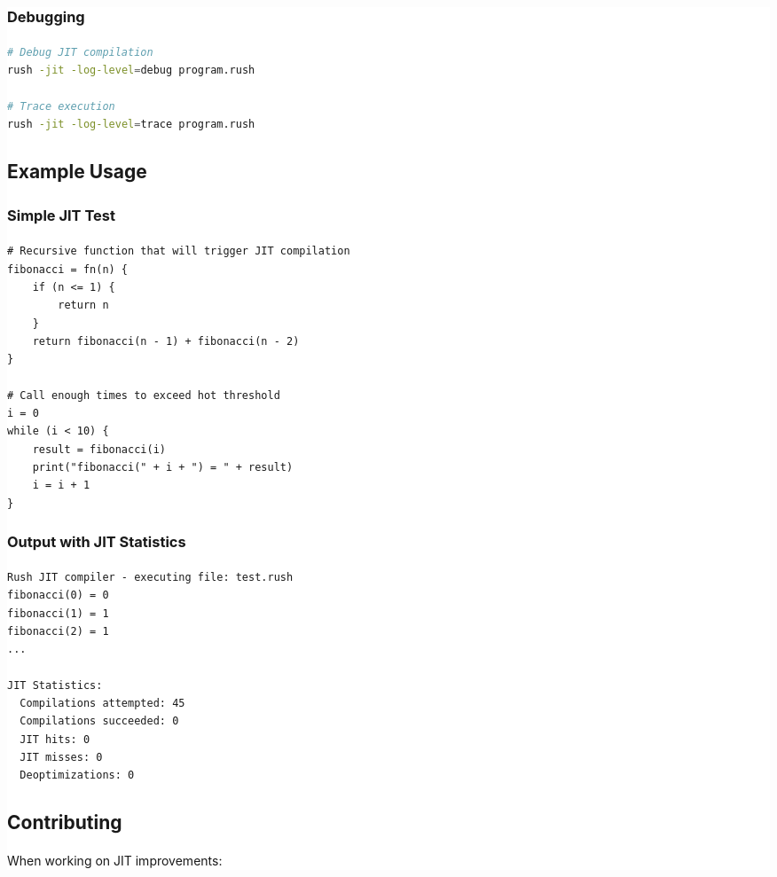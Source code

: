 ### Debugging

```bash
# Debug JIT compilation
rush -jit -log-level=debug program.rush

# Trace execution
rush -jit -log-level=trace program.rush
```

## Example Usage

### Simple JIT Test

```rush
# Recursive function that will trigger JIT compilation
fibonacci = fn(n) {
    if (n <= 1) {
        return n
    }
    return fibonacci(n - 1) + fibonacci(n - 2)
}

# Call enough times to exceed hot threshold
i = 0
while (i < 10) {
    result = fibonacci(i)
    print("fibonacci(" + i + ") = " + result)
    i = i + 1
}
```

### Output with JIT Statistics

```
Rush JIT compiler - executing file: test.rush
fibonacci(0) = 0
fibonacci(1) = 1
fibonacci(2) = 1
...

JIT Statistics:
  Compilations attempted: 45
  Compilations succeeded: 0
  JIT hits: 0
  JIT misses: 0
  Deoptimizations: 0
```

## Contributing

When working on JIT improvements:
